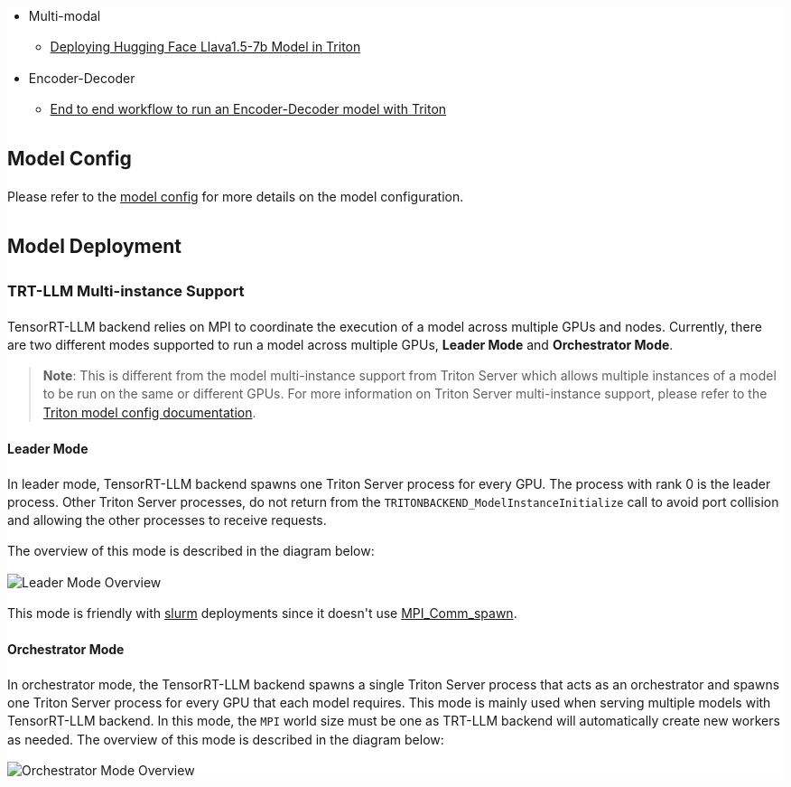 - Multi-modal
  - [Deploying Hugging Face Llava1.5-7b Model in Triton](https://github.com/triton-inference-server/tutorials/blob/main/Popular_Models_Guide/Llava1.5/llava_trtllm_guide.md)

- Encoder-Decoder
  - [End to end workflow to run an Encoder-Decoder model with Triton](https://github.com/triton-inference-server/tensorrtllm_backend/blob/main/docs/encoder_decoder.md)

## Model Config

Please refer to the [model config](./docs/model_config.md) for more details on
the model configuration.

## Model Deployment

### TRT-LLM Multi-instance Support

TensorRT-LLM backend relies on MPI to coordinate the execution of a model across
multiple GPUs and nodes. Currently, there are two different modes supported to
run a model across multiple GPUs, **Leader Mode** and **Orchestrator Mode**.

> **Note**: This is different from the model multi-instance support from Triton
> Server which allows multiple instances of a model to be run on the same or
> different GPUs. For more information on Triton Server multi-instance support,
> please refer to the
> [Triton model config documentation](https://github.com/triton-inference-server/server/blob/main/docs/user_guide/model_configuration.md#instance-groups).

#### Leader Mode

In leader mode, TensorRT-LLM backend spawns one Triton Server process for every
GPU. The process with rank 0 is the leader process. Other Triton Server processes,
do not return from the `TRITONBACKEND_ModelInstanceInitialize` call to avoid
port collision and allowing the other processes to receive requests.

The overview of this mode is described in the diagram below:

![Leader Mode Overview](./images/leader-mode.png)

This mode is friendly with [slurm](https://slurm.schedmd.com) deployments since
it doesn't use
[MPI_Comm_spawn](https://www.open-mpi.org/doc/v4.1/man3/MPI_Comm_spawn.3.php).

#### Orchestrator Mode

In orchestrator mode, the TensorRT-LLM backend spawns a single Triton Server
process that acts as an orchestrator and spawns one Triton Server process for
every GPU that each model requires. This mode is mainly used when serving
multiple models with TensorRT-LLM backend. In this mode, the `MPI` world size
must be one as TRT-LLM backend will automatically create new workers as needed.
The overview of this mode is described in the diagram below:

![Orchestrator Mode Overview](./images/orchestrator-mode.png)
